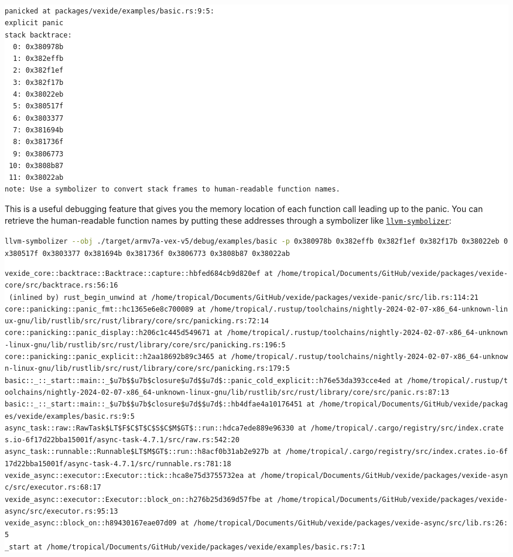 ```ansi
panicked at packages/vexide/examples/basic.rs:9:5:
explicit panic
stack backtrace:
  0: 0x380978b
  1: 0x382effb
  2: 0x382f1ef
  3: 0x382f17b
  4: 0x38022eb
  5: 0x380517f
  6: 0x3803377
  7: 0x381694b
  8: 0x381736f
  9: 0x3806773
 10: 0x3808b87
 11: 0x38022ab
note: Use a symbolizer to convert stack frames to human-readable function names.
```

This is a useful debugging feature that gives you the memory location of each function call leading up to the panic. You can retrieve the human-readable function names by putting these addresses through a symbolizer like [`llvm-symbolizer`](https://llvm.org/docs/CommandGuide/llvm-symbolizer.html):

<div class="code-split">

```sh
llvm-symbolizer --obj ./target/armv7a-vex-v5/debug/examples/basic -p 0x380978b 0x382effb 0x382f1ef 0x382f17b 0x38022eb 0x380517f 0x3803377 0x381694b 0x381736f 0x3806773 0x3808b87 0x38022ab
```

```ansi
vexide_core::backtrace::Backtrace::capture::hbfed684cb9d820ef at /home/tropical/Documents/GitHub/vexide/packages/vexide-core/src/backtrace.rs:56:16
 (inlined by) rust_begin_unwind at /home/tropical/Documents/GitHub/vexide/packages/vexide-panic/src/lib.rs:114:21
core::panicking::panic_fmt::hc1365e6e8c700089 at /home/tropical/.rustup/toolchains/nightly-2024-02-07-x86_64-unknown-linux-gnu/lib/rustlib/src/rust/library/core/src/panicking.rs:72:14
core::panicking::panic_display::h206c1c445d549671 at /home/tropical/.rustup/toolchains/nightly-2024-02-07-x86_64-unknown-linux-gnu/lib/rustlib/src/rust/library/core/src/panicking.rs:196:5
core::panicking::panic_explicit::h2aa18692b89c3465 at /home/tropical/.rustup/toolchains/nightly-2024-02-07-x86_64-unknown-linux-gnu/lib/rustlib/src/rust/library/core/src/panicking.rs:179:5
basic::_::_start::main::_$u7b$$u7b$closure$u7d$$u7d$::panic_cold_explicit::h76e53da393cce4ed at /home/tropical/.rustup/toolchains/nightly-2024-02-07-x86_64-unknown-linux-gnu/lib/rustlib/src/rust/library/core/src/panic.rs:87:13
basic::_::_start::main::_$u7b$$u7b$closure$u7d$$u7d$::hb4dfae4a10176451 at /home/tropical/Documents/GitHub/vexide/packages/vexide/examples/basic.rs:9:5
async_task::raw::RawTask$LT$F$C$T$C$S$C$M$GT$::run::hdca7ede889e96330 at /home/tropical/.cargo/registry/src/index.crates.io-6f17d22bba15001f/async-task-4.7.1/src/raw.rs:542:20
async_task::runnable::Runnable$LT$M$GT$::run::h8acf0b31ab2e927b at /home/tropical/.cargo/registry/src/index.crates.io-6f17d22bba15001f/async-task-4.7.1/src/runnable.rs:781:18
vexide_async::executor::Executor::tick::hca8e75d3755732ea at /home/tropical/Documents/GitHub/vexide/packages/vexide-async/src/executor.rs:68:17
vexide_async::executor::Executor::block_on::h276b25d369d57fbe at /home/tropical/Documents/GitHub/vexide/packages/vexide-async/src/executor.rs:95:13
vexide_async::block_on::h89430167eae07d09 at /home/tropical/Documents/GitHub/vexide/packages/vexide-async/src/lib.rs:26:5
_start at /home/tropical/Documents/GitHub/vexide/packages/vexide/examples/basic.rs:7:1
```
